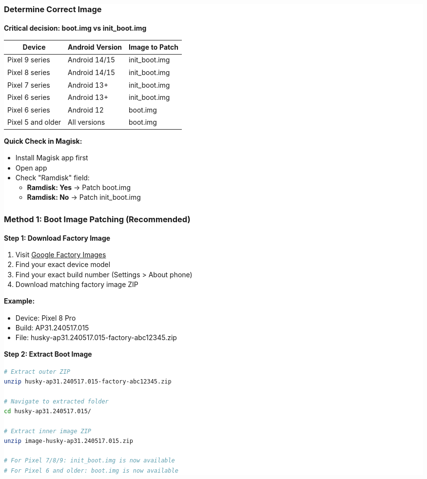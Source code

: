 ### Determine Correct Image

**Critical decision: boot.img vs init_boot.img**

| Device | Android Version | Image to Patch |
|--------|-----------------|----------------|
| Pixel 9 series | Android 14/15 | init_boot.img |
| Pixel 8 series | Android 14/15 | init_boot.img |
| Pixel 7 series | Android 13+ | init_boot.img |
| Pixel 6 series | Android 13+ | init_boot.img |
| Pixel 6 series | Android 12 | boot.img |
| Pixel 5 and older | All versions | boot.img |

**Quick Check in Magisk:**
- Install Magisk app first
- Open app
- Check "Ramdisk" field:
  - **Ramdisk: Yes** → Patch boot.img
  - **Ramdisk: No** → Patch init_boot.img

### Method 1: Boot Image Patching (Recommended)

**Step 1: Download Factory Image**

1. Visit [Google Factory Images](https://developers.google.com/android/images)
2. Find your exact device model
3. Find your exact build number (Settings > About phone)
4. Download matching factory image ZIP

**Example:**
- Device: Pixel 8 Pro
- Build: AP31.240517.015
- File: husky-ap31.240517.015-factory-abc12345.zip

**Step 2: Extract Boot Image**

```bash
# Extract outer ZIP
unzip husky-ap31.240517.015-factory-abc12345.zip

# Navigate to extracted folder
cd husky-ap31.240517.015/

# Extract inner image ZIP
unzip image-husky-ap31.240517.015.zip

# For Pixel 7/8/9: init_boot.img is now available
# For Pixel 6 and older: boot.img is now available
```
